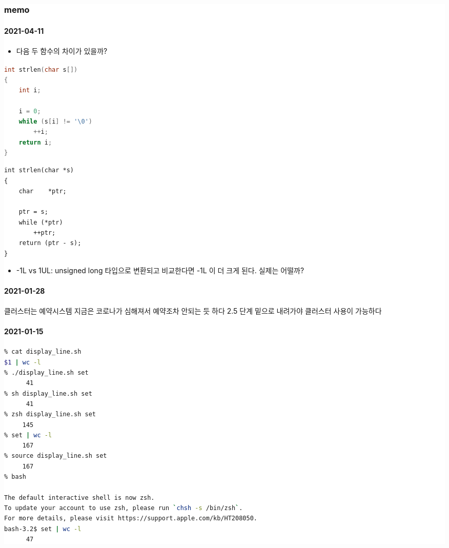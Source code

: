 ### memo

#### 2021-04-11

- 다음 두 함수의 차이가 있을까?

```c
int strlen(char s[])
{
	int	i;

	i = 0;
	while (s[i] != '\0')
		++i;
	return i;
}
```

```
int	strlen(char *s)
{
	char	*ptr;

	ptr = s;
	while (*ptr)
		++ptr;
	return (ptr - s);
}
```

- -1L vs 1UL: unsigned long 타입으로 변환되고 비교한다면 -1L 이 더 크게 된다. 실제는 어떨까?

#### 2021-01-28

클러스터는 예약시스템 지금은 코로나가 심해져서 예약조차 안되는 듯 하다
2.5 단계 밑으로 내려가야 클러스터 사용이 가능하다

#### 2021-01-15

```zsh
% cat display_line.sh
$1 | wc -l
% ./display_line.sh set
      41
% sh display_line.sh set
      41
% zsh display_line.sh set
     145
% set | wc -l
     167
% source display_line.sh set
     167
% bash

The default interactive shell is now zsh.
To update your account to use zsh, please run `chsh -s /bin/zsh`.
For more details, please visit https://support.apple.com/kb/HT208050.
bash-3.2$ set | wc -l
      47
```
